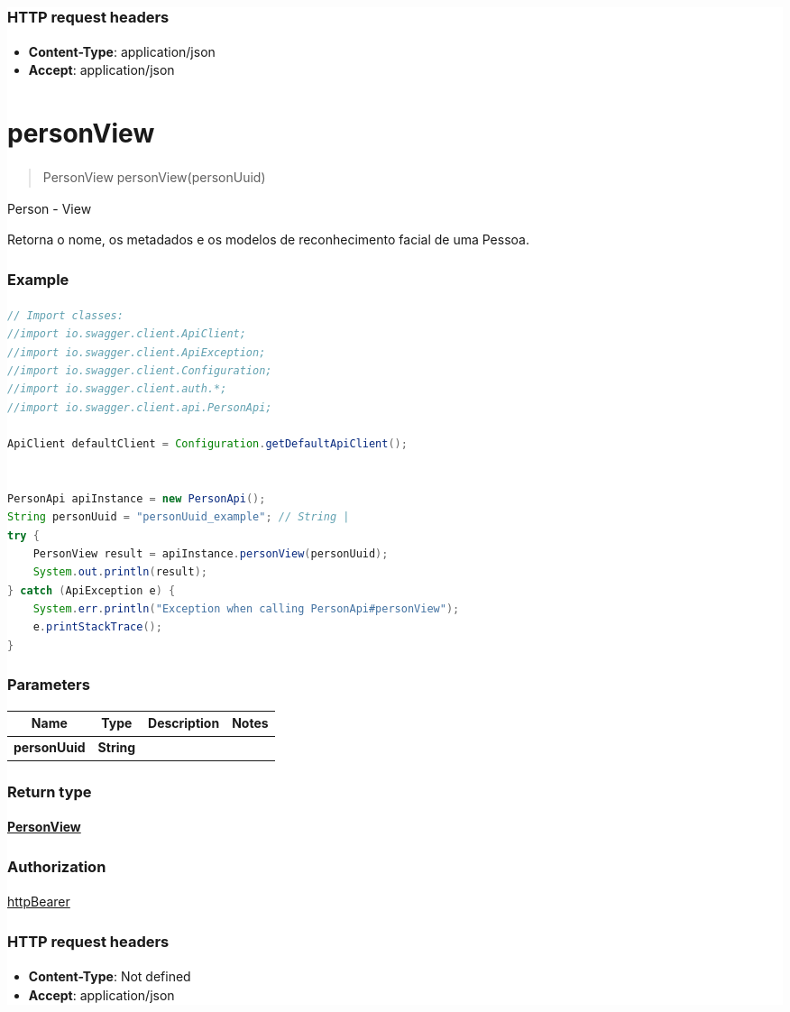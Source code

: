 ### HTTP request headers

 - **Content-Type**: application/json
 - **Accept**: application/json

<a name="personView"></a>
# **personView**
> PersonView personView(personUuid)

Person - View

Retorna o nome, os metadados e os modelos de reconhecimento facial de uma Pessoa.

### Example
```java
// Import classes:
//import io.swagger.client.ApiClient;
//import io.swagger.client.ApiException;
//import io.swagger.client.Configuration;
//import io.swagger.client.auth.*;
//import io.swagger.client.api.PersonApi;

ApiClient defaultClient = Configuration.getDefaultApiClient();


PersonApi apiInstance = new PersonApi();
String personUuid = "personUuid_example"; // String | 
try {
    PersonView result = apiInstance.personView(personUuid);
    System.out.println(result);
} catch (ApiException e) {
    System.err.println("Exception when calling PersonApi#personView");
    e.printStackTrace();
}
```

### Parameters

Name | Type | Description  | Notes
------------- | ------------- | ------------- | -------------
 **personUuid** | **String**|  |

### Return type

[**PersonView**](PersonView.md)

### Authorization

[httpBearer](../README.md#httpBearer)

### HTTP request headers

 - **Content-Type**: Not defined
 - **Accept**: application/json

